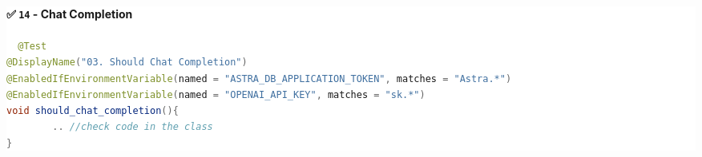 #### ✅ `14` - Chat Completion

```java
  @Test
@DisplayName("03. Should Chat Completion")
@EnabledIfEnvironmentVariable(named = "ASTRA_DB_APPLICATION_TOKEN", matches = "Astra.*")
@EnabledIfEnvironmentVariable(named = "OPENAI_API_KEY", matches = "sk.*")
void should_chat_completion(){
        .. //check code in the class
}
```
